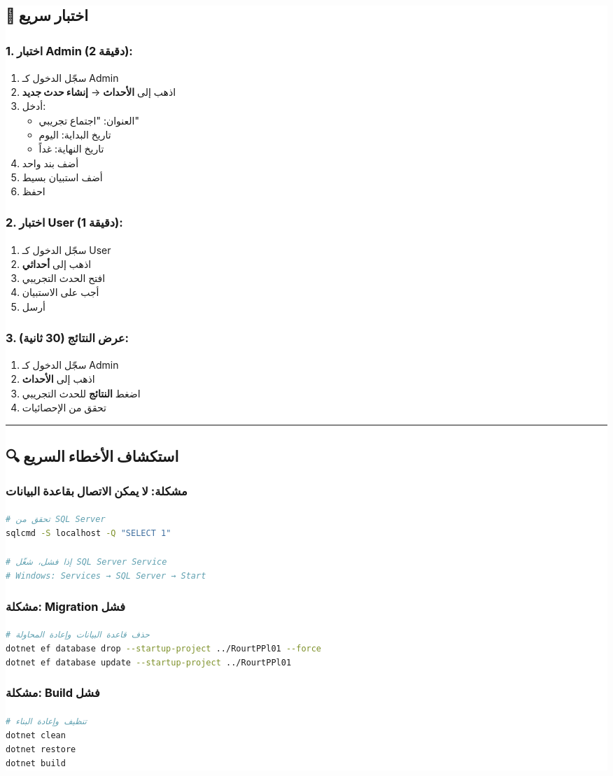
## 🧪 اختبار سريع

### **1. اختبار Admin (2 دقيقة):**

1. سجّل الدخول كـ Admin
2. اذهب إلى **الأحداث** → **إنشاء حدث جديد**
3. أدخل:
   - العنوان: "اجتماع تجريبي"
   - تاريخ البداية: اليوم
   - تاريخ النهاية: غداً
4. أضف بند واحد
5. أضف استبيان بسيط
6. احفظ

### **2. اختبار User (1 دقيقة):**

1. سجّل الدخول كـ User
2. اذهب إلى **أحداثي**
3. افتح الحدث التجريبي
4. أجب على الاستبيان
5. أرسل

### **3. عرض النتائج (30 ثانية):**

1. سجّل الدخول كـ Admin
2. اذهب إلى **الأحداث**
3. اضغط **النتائج** للحدث التجريبي
4. تحقق من الإحصائيات

---

## 🔍 استكشاف الأخطاء السريع

### **مشكلة: لا يمكن الاتصال بقاعدة البيانات**
```bash
# تحقق من SQL Server
sqlcmd -S localhost -Q "SELECT 1"

# إذا فشل، شغّل SQL Server Service
# Windows: Services → SQL Server → Start
```

### **مشكلة: Migration فشل**
```bash
# حذف قاعدة البيانات وإعادة المحاولة
dotnet ef database drop --startup-project ../RourtPPl01 --force
dotnet ef database update --startup-project ../RourtPPl01
```

### **مشكلة: Build فشل**
```bash
# تنظيف وإعادة البناء
dotnet clean
dotnet restore
dotnet build
```
